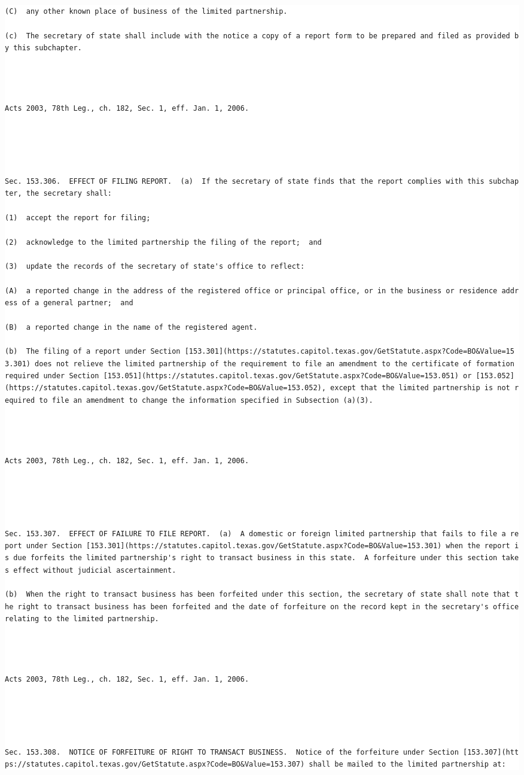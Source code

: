     (C)  any other known place of business of the limited partnership.
    
    (c)  The secretary of state shall include with the notice a copy of a report form to be prepared and filed as provided by this subchapter.
    
    
    
    
    Acts 2003, 78th Leg., ch. 182, Sec. 1, eff. Jan. 1, 2006.
    
    
    
    
    
    Sec. 153.306.  EFFECT OF FILING REPORT.  (a)  If the secretary of state finds that the report complies with this subchapter, the secretary shall:
    
    (1)  accept the report for filing;
    
    (2)  acknowledge to the limited partnership the filing of the report;  and
    
    (3)  update the records of the secretary of state's office to reflect:
    
    (A)  a reported change in the address of the registered office or principal office, or in the business or residence address of a general partner;  and
    
    (B)  a reported change in the name of the registered agent.
    
    (b)  The filing of a report under Section [153.301](https://statutes.capitol.texas.gov/GetStatute.aspx?Code=BO&Value=153.301) does not relieve the limited partnership of the requirement to file an amendment to the certificate of formation required under Section [153.051](https://statutes.capitol.texas.gov/GetStatute.aspx?Code=BO&Value=153.051) or [153.052](https://statutes.capitol.texas.gov/GetStatute.aspx?Code=BO&Value=153.052), except that the limited partnership is not required to file an amendment to change the information specified in Subsection (a)(3).
    
    
    
    
    Acts 2003, 78th Leg., ch. 182, Sec. 1, eff. Jan. 1, 2006.
    
    
    
    
    
    Sec. 153.307.  EFFECT OF FAILURE TO FILE REPORT.  (a)  A domestic or foreign limited partnership that fails to file a report under Section [153.301](https://statutes.capitol.texas.gov/GetStatute.aspx?Code=BO&Value=153.301) when the report is due forfeits the limited partnership's right to transact business in this state.  A forfeiture under this section takes effect without judicial ascertainment.
    
    (b)  When the right to transact business has been forfeited under this section, the secretary of state shall note that the right to transact business has been forfeited and the date of forfeiture on the record kept in the secretary's office relating to the limited partnership.
    
    
    
    
    Acts 2003, 78th Leg., ch. 182, Sec. 1, eff. Jan. 1, 2006.
    
    
    
    
    
    Sec. 153.308.  NOTICE OF FORFEITURE OF RIGHT TO TRANSACT BUSINESS.  Notice of the forfeiture under Section [153.307](https://statutes.capitol.texas.gov/GetStatute.aspx?Code=BO&Value=153.307) shall be mailed to the limited partnership at:
    